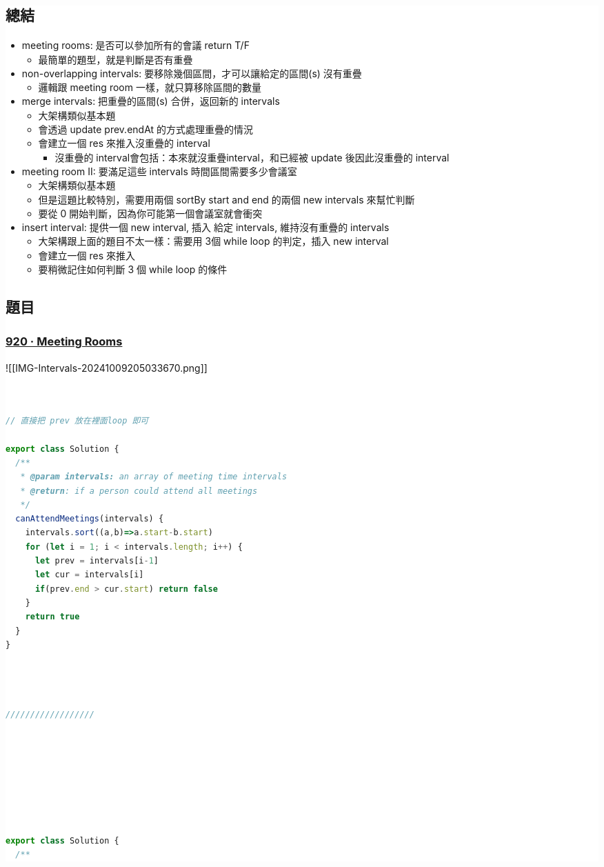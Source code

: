 
## 總結
- meeting rooms: 是否可以參加所有的會議 return T/F
    - 最簡單的題型，就是判斷是否有重疊
- non-overlapping intervals: 要移除幾個區間，才可以讓給定的區間(s) 沒有重疊
    - 邏輯跟 meeting room 一樣，就只算移除區間的數量
- merge intervals: 把重疊的區間(s) 合併，返回新的 intervals
    - 大架構類似基本題
    - 會透過 update prev.endAt 的方式處理重疊的情況
    - 會建立一個 res 來推入沒重疊的 interval
	    - 沒重疊的 interval會包括：本來就沒重疊interval，和已經被 update 後因此沒重疊的 interval
- meeting room II: 要滿足這些  intervals 時間區間需要多少會議室
    - 大架構類似基本題
    - 但是這題比較特別，需要用兩個 sortBy start and end 的兩個 new intervals 來幫忙判斷
    - 要從 0 開始判斷，因為你可能第一個會議室就會衝突
- insert interval: 提供一個 new interval, 插入 給定 intervals, 維持沒有重疊的 intervals
    - 大架構跟上面的題目不太一樣：需要用 3個 while loop 的判定，插入 new interval
    - 會建立一個 res 來推入
    - 要稍微記住如何判斷 3 個 while loop 的條件




## 題目
### [920 · Meeting Rooms](https://www.lintcode.com/problem/920/)
![[IMG-Intervals-20241009205033670.png]]

```ts fold


// 直接把 prev 放在裡面loop 即可

export class Solution {
  /**
   * @param intervals: an array of meeting time intervals
   * @return: if a person could attend all meetings
   */
  canAttendMeetings(intervals) {
    intervals.sort((a,b)=>a.start-b.start)
    for (let i = 1; i < intervals.length; i++) {
      let prev = intervals[i-1]
      let cur = intervals[i]
      if(prev.end > cur.start) return false
    }
    return true
  }
}




//////////////////








export class Solution {
  /**
```